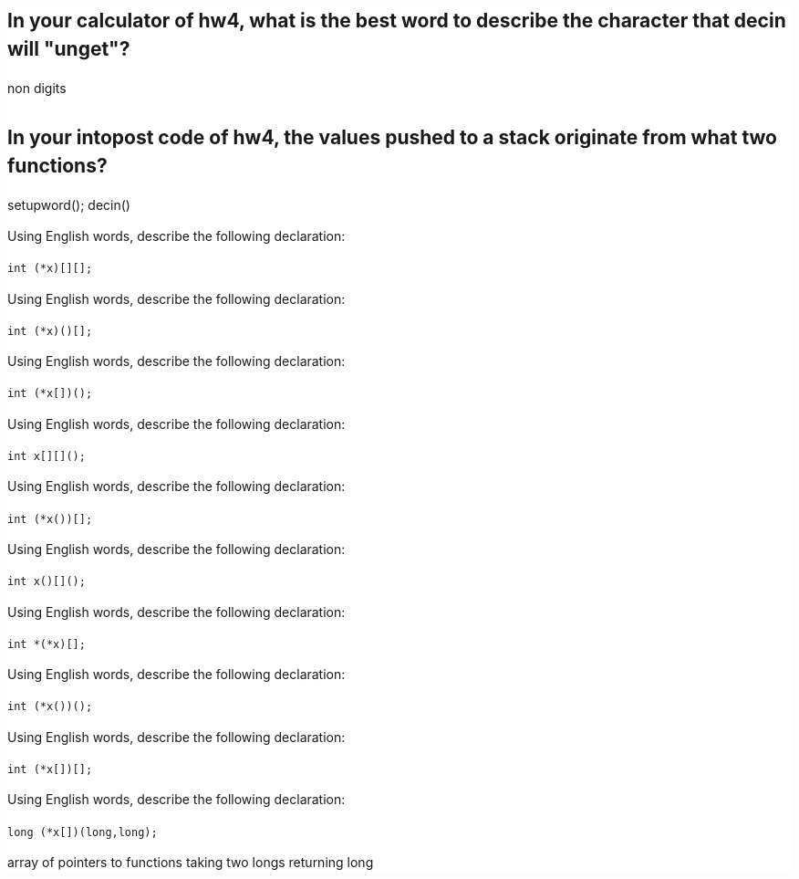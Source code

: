 ## In your calculator of hw4, what is the best word to describe the character that decin will "unget"?
non digits

## In your intopost code of hw4, the values pushed to a stack originate from what two functions?
setupword(); decin()


Using English words, describe the following declaration:
```
int (*x)[][];
```

Using English words, describe the following declaration:
```
int (*x)()[];
```

Using English words, describe the following declaration:
```
int (*x[])();
```

Using English words, describe the following declaration:
```
int x[][]();
```

Using English words, describe the following declaration:
```
int (*x())[];
```

Using English words, describe the following declaration:
```
int x()[]();
```

Using English words, describe the following declaration:
```
int *(*x)[];
```

Using English words, describe the following declaration:
```
int (*x())();
```

Using English words, describe the following declaration:
```
int (*x[])[];
```

Using English words, describe the following declaration:
```
long (*x[])(long,long);
```
array of pointers to functions taking two longs returning long

